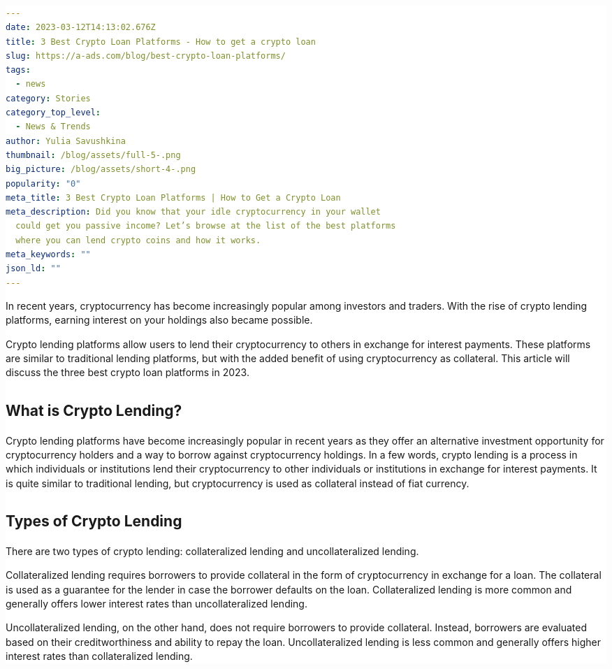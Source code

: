 ```yaml
---
date: 2023-03-12T14:13:02.676Z
title: 3 Best Crypto Loan Platforms - How to get a crypto loan
slug: https://a-ads.com/blog/best-crypto-loan-platforms/
tags:
  - news
category: Stories
category_top_level:
  - News & Trends
author: Yulia Savushkina
thumbnail: /blog/assets/full-5-.png
big_picture: /blog/assets/short-4-.png
popularity: "0"
meta_title: 3 Best Crypto Loan Platforms | How to Get a Crypto Loan
meta_description: Did you know that your idle cryptocurrency in your wallet
  could get you passive income? Let’s browse at the list of the best platforms
  where you can lend crypto coins and how it works.
meta_keywords: ""
json_ld: ""
---
```

In recent years, cryptocurrency has become increasingly popular among investors and traders. With the rise of crypto lending platforms, earning interest on your holdings also became possible.

Crypto lending platforms allow users to lend their cryptocurrency to others in exchange for interest payments. These platforms are similar to traditional lending platforms, but with the added benefit of using cryptocurrency as collateral. This article will discuss the three best crypto loan platforms in 2023.

## What is Crypto Lending?

Crypto lending platforms have become increasingly popular in recent years as they offer an alternative investment opportunity for cryptocurrency holders and a way to borrow against cryptocurrency holdings. In a few words, crypto lending is a process in which individuals or institutions lend their cryptocurrency to other individuals or institutions in exchange for interest payments. It is quite similar to traditional lending, but cryptocurrency is used as collateral instead of fiat currency.

## Types of Crypto Lending

There are two types of crypto lending: collateralized lending and uncollateralized lending.

Collateralized lending requires borrowers to provide collateral in the form of cryptocurrency in exchange for a loan. The collateral is used as a guarantee for the lender in case the borrower defaults on the loan. Collateralized lending is more common and generally offers lower interest rates than uncollateralized lending.

Uncollateralized lending, on the other hand, does not require borrowers to provide collateral. Instead, borrowers are evaluated based on their creditworthiness and ability to repay the loan. Uncollateralized lending is less common and generally offers higher interest rates than collateralized lending.
